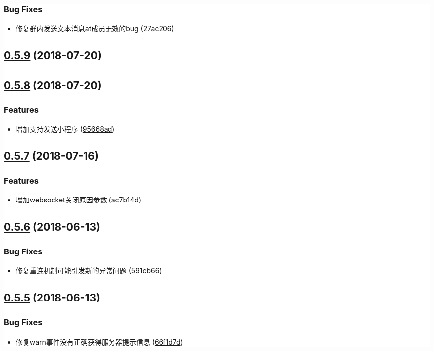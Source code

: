 
### Bug Fixes

* 修复群内发送文本消息at成员无效的bug ([27ac206](https://github.com/binsee/padchat-sdk/commit/27ac206))



<a name="0.5.9"></a>
## [0.5.9](https://github.com/binsee/padchat-sdk/compare/v0.5.8...v0.5.9) (2018-07-20)



<a name="0.5.8"></a>
## [0.5.8](https://github.com/binsee/padchat-sdk/compare/v0.5.7...v0.5.8) (2018-07-20)


### Features

* 增加支持发送小程序 ([95668ad](https://github.com/binsee/padchat-sdk/commit/95668ad))



<a name="0.5.7"></a>
## [0.5.7](https://github.com/binsee/padchat-sdk/compare/v0.5.6...v0.5.7) (2018-07-16)


### Features

* 增加websocket关闭原因参数 ([ac7b14d](https://github.com/binsee/padchat-sdk/commit/ac7b14d))



<a name="0.5.6"></a>
## [0.5.6](https://github.com/binsee/padchat-sdk/compare/v0.5.5...v0.5.6) (2018-06-13)


### Bug Fixes

* 修复重连机制可能引发新的异常问题 ([591cb66](https://github.com/binsee/padchat-sdk/commit/591cb66))



<a name="0.5.5"></a>
## [0.5.5](https://github.com/binsee/padchat-sdk/compare/v0.5.4...v0.5.5) (2018-06-13)


### Bug Fixes

* 修复warn事件没有正确获得服务器提示信息 ([66f1d7d](https://github.com/binsee/padchat-sdk/commit/66f1d7d))

